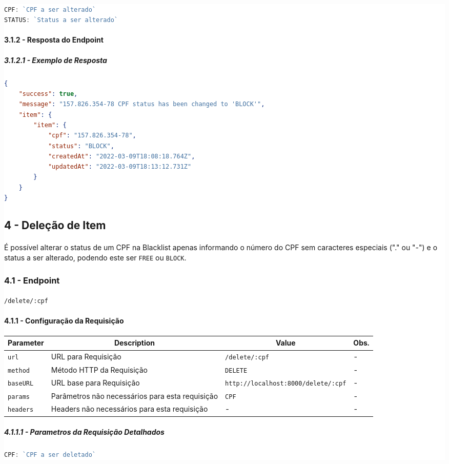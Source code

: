 ```javascript
CPF: `CPF a ser alterado`
STATUS: `Status a ser alterado`
```

#### 3.1.2 - Resposta do Endpoint

##### 3.1.2.1 - Exemplo de Resposta

```JSON
{
    "success": true,
    "message": "157.826.354-78 CPF status has been changed to 'BLOCK'",
    "item": {
        "item": {
            "cpf": "157.826.354-78",
            "status": "BLOCK",
            "createdAt": "2022-03-09T18:08:18.764Z",
            "updatedAt": "2022-03-09T18:13:12.731Z"
        }
    }
}
```

## 4 - Deleção de Item

É possível alterar o status de um CPF na Blacklist apenas informando o número do CPF sem caracteres especiais ("." ou "-") e o status a ser alterado, podendo este ser `FREE` ou `BLOCK`.
  
### 4.1 - Endpoint

```url
/delete/:cpf
```

#### 4.1.1 - Configuração da Requisição

| Parameter | Description | Value |  Obs. |
| - | - | - | - |
| `url`  | URL para Requisição | `/delete/:cpf` | - |
| `method`  | Método HTTP da Requisição | `DELETE`   | - |
| `baseURL`  | URL base para Requisição | `http://localhost:8000/delete/:cpf` | - |
| `params`  | Parâmetros não necessários para esta requisição | `CPF` | - |
| `headers`  | Headers não necessários para esta requisição | - | - |

##### 4.1.1.1 - Parametros da Requisição Detalhados

```javascript
CPF: `CPF a ser deletado`
```
